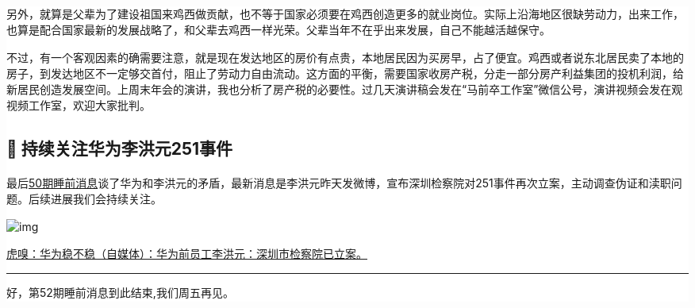  

另外，就算是父辈为了建设祖国来鸡西做贡献，也不等于国家必须要在鸡西创造更多的就业岗位。实际上沿海地区很缺劳动力，出来工作，也算是配合国家最新的发展战略了，和父辈去鸡西一样光荣。父辈当年不在乎出来发展，自己不能越活越保守。

 

不过，有一个客观因素的确需要注意，就是现在发达地区的房价有点贵，本地居民因为买房早，占了便宜。鸡西或者说东北居民卖了本地的房子，到发达地区不一定够交首付，阻止了劳动力自由流动。这方面的平衡，需要国家收房产税，分走一部分房产利益集团的投机利润，给新居民创造发展空间。上周末年会的演讲，我也分析了房产税的必要性。过几天演讲稿会发在“马前卒工作室”微信公号，演讲视频会发在观视频工作室，欢迎大家批判。


## 🔄 持续关注华为李洪元251事件

最后[50期睡前消息](50.md#华为正式回应李洪元251事件)谈了华为和李洪元的矛盾，最新消息是李洪元昨天发微博，宣布深圳检察院对251事件再次立案，主动调查伪证和渎职问题。后续进展我们会持续关注。

 

![img](image.assets/clip_image002-5679687.jpg)

[虎嗅：华为稳不稳（自媒体）：华为前员工李洪元：深圳市检察院已立案。](https://www.huxiu.com/moment/75008.html?f=chouti)

---

好，第52期睡前消息到此结束,我们周五再见。